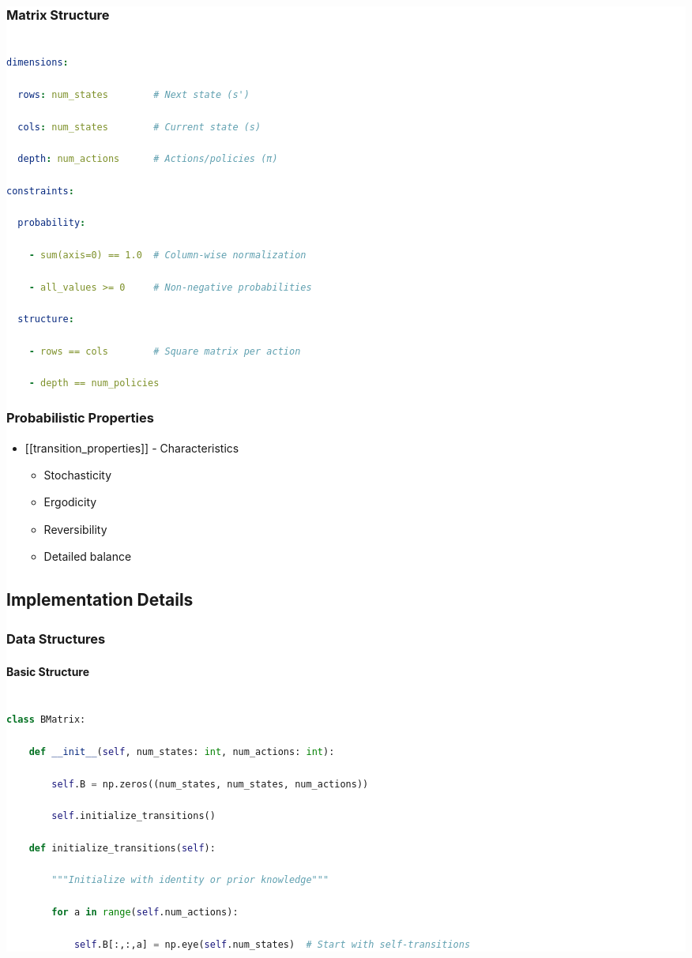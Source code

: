### Matrix Structure

```yaml

dimensions:

  rows: num_states        # Next state (s')

  cols: num_states        # Current state (s)

  depth: num_actions      # Actions/policies (π)

constraints:

  probability:

    - sum(axis=0) == 1.0  # Column-wise normalization

    - all_values >= 0     # Non-negative probabilities

  structure:

    - rows == cols        # Square matrix per action

    - depth == num_policies

```

### Probabilistic Properties

- [[transition_properties]] - Characteristics

  - Stochasticity

  - Ergodicity

  - Reversibility

  - Detailed balance

## Implementation Details

### Data Structures

#### Basic Structure

```python

class BMatrix:

    def __init__(self, num_states: int, num_actions: int):

        self.B = np.zeros((num_states, num_states, num_actions))

        self.initialize_transitions()

    def initialize_transitions(self):

        """Initialize with identity or prior knowledge"""

        for a in range(self.num_actions):

            self.B[:,:,a] = np.eye(self.num_states)  # Start with self-transitions

```
